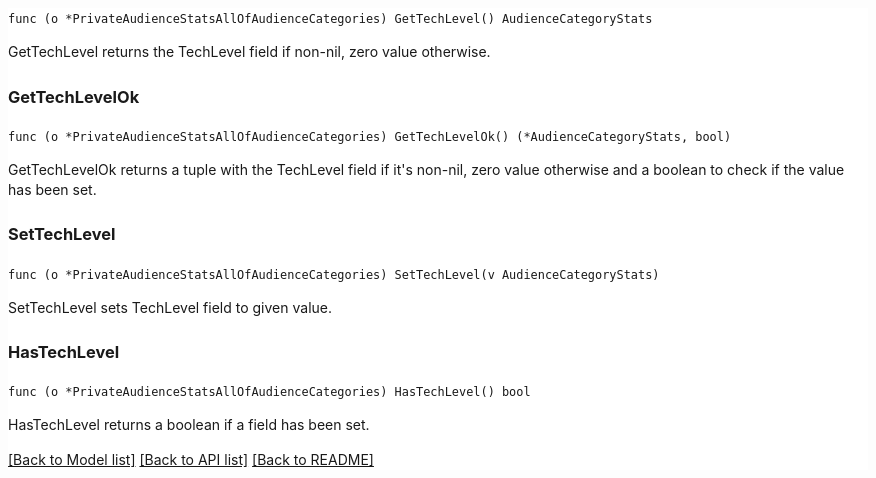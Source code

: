 `func (o *PrivateAudienceStatsAllOfAudienceCategories) GetTechLevel() AudienceCategoryStats`

GetTechLevel returns the TechLevel field if non-nil, zero value otherwise.

### GetTechLevelOk

`func (o *PrivateAudienceStatsAllOfAudienceCategories) GetTechLevelOk() (*AudienceCategoryStats, bool)`

GetTechLevelOk returns a tuple with the TechLevel field if it's non-nil, zero value otherwise
and a boolean to check if the value has been set.

### SetTechLevel

`func (o *PrivateAudienceStatsAllOfAudienceCategories) SetTechLevel(v AudienceCategoryStats)`

SetTechLevel sets TechLevel field to given value.

### HasTechLevel

`func (o *PrivateAudienceStatsAllOfAudienceCategories) HasTechLevel() bool`

HasTechLevel returns a boolean if a field has been set.


[[Back to Model list]](../README.md#documentation-for-models) [[Back to API list]](../README.md#documentation-for-api-endpoints) [[Back to README]](../README.md)



